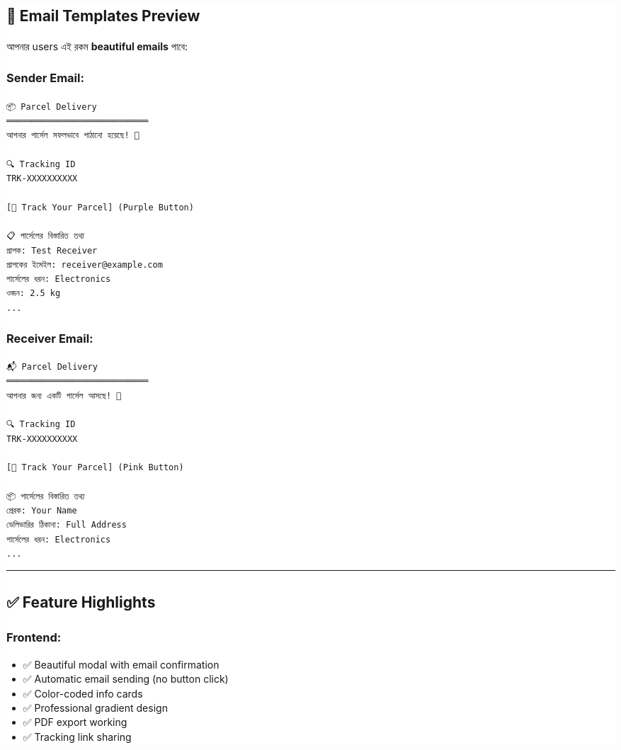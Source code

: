 ## 📧 Email Templates Preview

আপনার users এই রকম **beautiful emails** পাবে:

### Sender Email:
```
📦 Parcel Delivery
════════════════════════════
আপনার পার্সেল সফলভাবে পাঠানো হয়েছে! 🎉

🔍 Tracking ID
TRK-XXXXXXXXXX

[🚚 Track Your Parcel] (Purple Button)

📋 পার্সেলের বিস্তারিত তথ্য
প্রাপক: Test Receiver
প্রাপকের ইমেইল: receiver@example.com
পার্সেলের ধরন: Electronics
ওজন: 2.5 kg
...
```

### Receiver Email:
```
📬 Parcel Delivery
════════════════════════════
আপনার জন্য একটি পার্সেল আসছে! 🎁

🔍 Tracking ID
TRK-XXXXXXXXXX

[🚚 Track Your Parcel] (Pink Button)

📦 পার্সেলের বিস্তারিত তথ্য
প্রেরক: Your Name
ডেলিভারির ঠিকানা: Full Address
পার্সেলের ধরন: Electronics
...
```

---

## ✅ Feature Highlights

### Frontend:
- ✅ Beautiful modal with email confirmation
- ✅ Automatic email sending (no button click)
- ✅ Color-coded info cards
- ✅ Professional gradient design
- ✅ PDF export working
- ✅ Tracking link sharing
